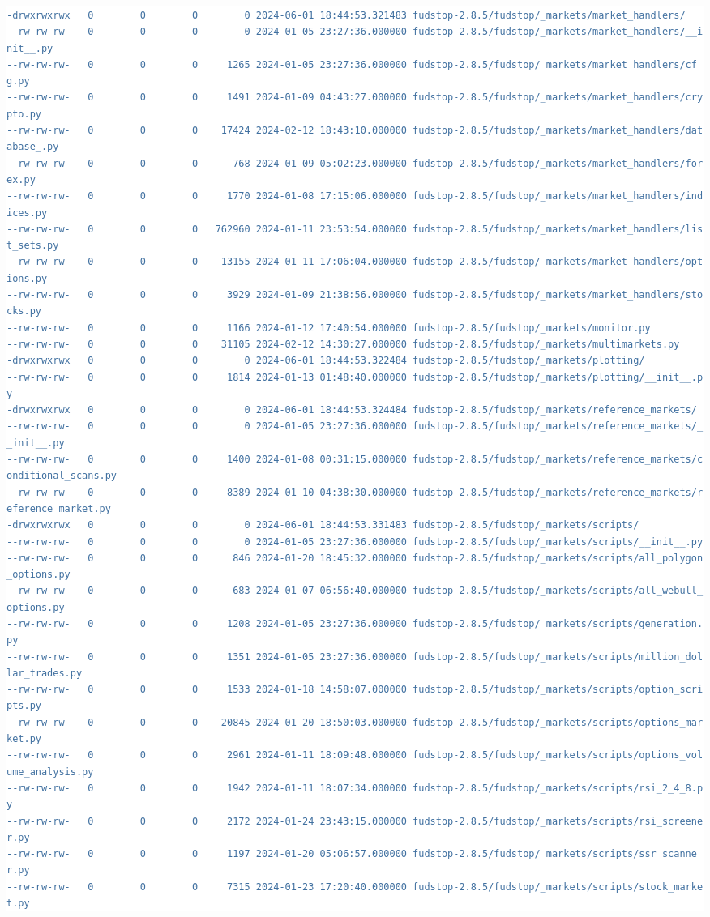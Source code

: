 ```diff
-drwxrwxrwx   0        0        0        0 2024-06-01 18:44:53.321483 fudstop-2.8.5/fudstop/_markets/market_handlers/
--rw-rw-rw-   0        0        0        0 2024-01-05 23:27:36.000000 fudstop-2.8.5/fudstop/_markets/market_handlers/__init__.py
--rw-rw-rw-   0        0        0     1265 2024-01-05 23:27:36.000000 fudstop-2.8.5/fudstop/_markets/market_handlers/cfg.py
--rw-rw-rw-   0        0        0     1491 2024-01-09 04:43:27.000000 fudstop-2.8.5/fudstop/_markets/market_handlers/crypto.py
--rw-rw-rw-   0        0        0    17424 2024-02-12 18:43:10.000000 fudstop-2.8.5/fudstop/_markets/market_handlers/database_.py
--rw-rw-rw-   0        0        0      768 2024-01-09 05:02:23.000000 fudstop-2.8.5/fudstop/_markets/market_handlers/forex.py
--rw-rw-rw-   0        0        0     1770 2024-01-08 17:15:06.000000 fudstop-2.8.5/fudstop/_markets/market_handlers/indices.py
--rw-rw-rw-   0        0        0   762960 2024-01-11 23:53:54.000000 fudstop-2.8.5/fudstop/_markets/market_handlers/list_sets.py
--rw-rw-rw-   0        0        0    13155 2024-01-11 17:06:04.000000 fudstop-2.8.5/fudstop/_markets/market_handlers/options.py
--rw-rw-rw-   0        0        0     3929 2024-01-09 21:38:56.000000 fudstop-2.8.5/fudstop/_markets/market_handlers/stocks.py
--rw-rw-rw-   0        0        0     1166 2024-01-12 17:40:54.000000 fudstop-2.8.5/fudstop/_markets/monitor.py
--rw-rw-rw-   0        0        0    31105 2024-02-12 14:30:27.000000 fudstop-2.8.5/fudstop/_markets/multimarkets.py
-drwxrwxrwx   0        0        0        0 2024-06-01 18:44:53.322484 fudstop-2.8.5/fudstop/_markets/plotting/
--rw-rw-rw-   0        0        0     1814 2024-01-13 01:48:40.000000 fudstop-2.8.5/fudstop/_markets/plotting/__init__.py
-drwxrwxrwx   0        0        0        0 2024-06-01 18:44:53.324484 fudstop-2.8.5/fudstop/_markets/reference_markets/
--rw-rw-rw-   0        0        0        0 2024-01-05 23:27:36.000000 fudstop-2.8.5/fudstop/_markets/reference_markets/__init__.py
--rw-rw-rw-   0        0        0     1400 2024-01-08 00:31:15.000000 fudstop-2.8.5/fudstop/_markets/reference_markets/conditional_scans.py
--rw-rw-rw-   0        0        0     8389 2024-01-10 04:38:30.000000 fudstop-2.8.5/fudstop/_markets/reference_markets/reference_market.py
-drwxrwxrwx   0        0        0        0 2024-06-01 18:44:53.331483 fudstop-2.8.5/fudstop/_markets/scripts/
--rw-rw-rw-   0        0        0        0 2024-01-05 23:27:36.000000 fudstop-2.8.5/fudstop/_markets/scripts/__init__.py
--rw-rw-rw-   0        0        0      846 2024-01-20 18:45:32.000000 fudstop-2.8.5/fudstop/_markets/scripts/all_polygon_options.py
--rw-rw-rw-   0        0        0      683 2024-01-07 06:56:40.000000 fudstop-2.8.5/fudstop/_markets/scripts/all_webull_options.py
--rw-rw-rw-   0        0        0     1208 2024-01-05 23:27:36.000000 fudstop-2.8.5/fudstop/_markets/scripts/generation.py
--rw-rw-rw-   0        0        0     1351 2024-01-05 23:27:36.000000 fudstop-2.8.5/fudstop/_markets/scripts/million_dollar_trades.py
--rw-rw-rw-   0        0        0     1533 2024-01-18 14:58:07.000000 fudstop-2.8.5/fudstop/_markets/scripts/option_scripts.py
--rw-rw-rw-   0        0        0    20845 2024-01-20 18:50:03.000000 fudstop-2.8.5/fudstop/_markets/scripts/options_market.py
--rw-rw-rw-   0        0        0     2961 2024-01-11 18:09:48.000000 fudstop-2.8.5/fudstop/_markets/scripts/options_volume_analysis.py
--rw-rw-rw-   0        0        0     1942 2024-01-11 18:07:34.000000 fudstop-2.8.5/fudstop/_markets/scripts/rsi_2_4_8.py
--rw-rw-rw-   0        0        0     2172 2024-01-24 23:43:15.000000 fudstop-2.8.5/fudstop/_markets/scripts/rsi_screener.py
--rw-rw-rw-   0        0        0     1197 2024-01-20 05:06:57.000000 fudstop-2.8.5/fudstop/_markets/scripts/ssr_scanner.py
--rw-rw-rw-   0        0        0     7315 2024-01-23 17:20:40.000000 fudstop-2.8.5/fudstop/_markets/scripts/stock_market.py
```